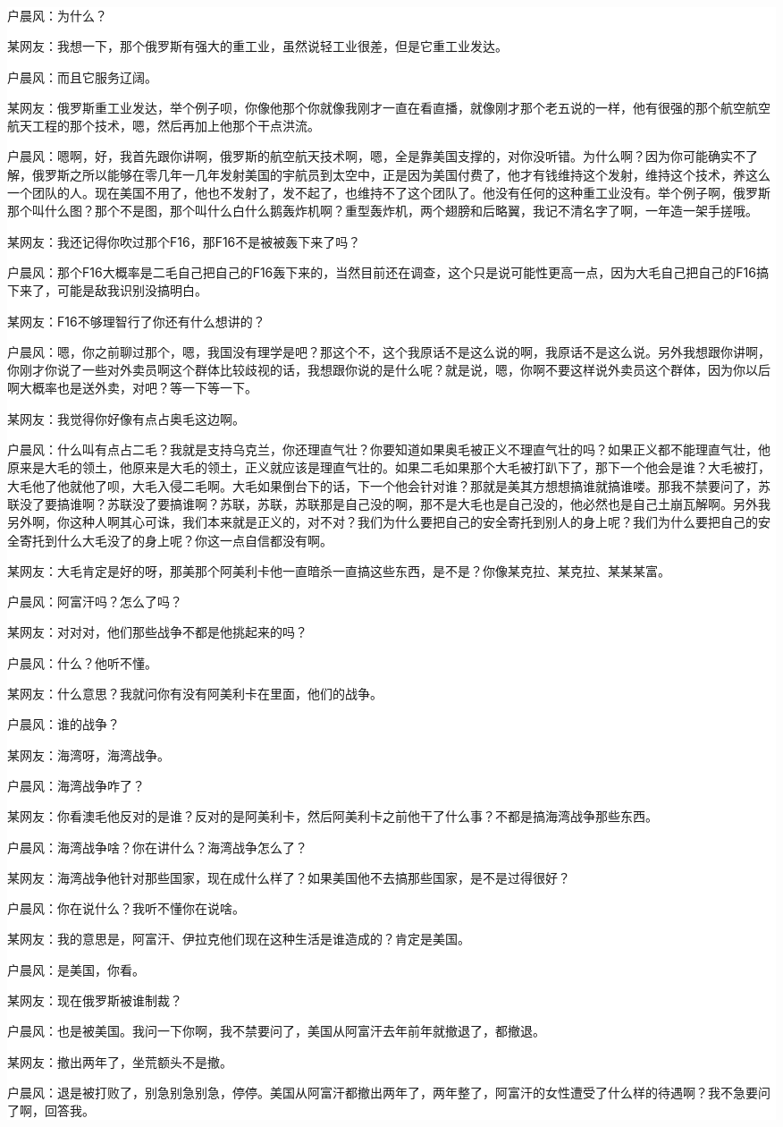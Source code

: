 户晨风：为什么？

某网友：我想一下，那个俄罗斯有强大的重工业，虽然说轻工业很差，但是它重工业发达。

户晨风：而且它服务辽阔。

某网友：俄罗斯重工业发达，举个例子呗，你像他那个你就像我刚才一直在看直播，就像刚才那个老五说的一样，他有很强的那个航空航空航天工程的那个技术，嗯，然后再加上他那个干点洪流。

户晨风：嗯啊，好，我首先跟你讲啊，俄罗斯的航空航天技术啊，嗯，全是靠美国支撑的，对你没听错。为什么啊？因为你可能确实不了解，俄罗斯之所以能够在零几年一几年发射美国的宇航员到太空中，正是因为美国付费了，他才有钱维持这个发射，维持这个技术，养这么一个团队的人。现在美国不用了，他也不发射了，发不起了，也维持不了这个团队了。他没有任何的这种重工业没有。举个例子啊，俄罗斯那个叫什么图？那个不是图，那个叫什么白什么鹅轰炸机啊？重型轰炸机，两个翅膀和后略翼，我记不清名字了啊，一年造一架手搓哦。

某网友：我还记得你吹过那个F16，那F16不是被被轰下来了吗？

户晨风：那个F16大概率是二毛自己把自己的F16轰下来的，当然目前还在调查，这个只是说可能性更高一点，因为大毛自己把自己的F16搞下来了，可能是敌我识别没搞明白。

某网友：F16不够理智行了你还有什么想讲的？

户晨风：嗯，你之前聊过那个，嗯，我国没有理学是吧？那这个不，这个我原话不是这么说的啊，我原话不是这么说。另外我想跟你讲啊，你刚才你说了一些对外卖员啊这个群体比较歧视的话，我想跟你说的是什么呢？就是说，嗯，你啊不要这样说外卖员这个群体，因为你以后啊大概率也是送外卖，对吧？等一下等一下。

某网友：我觉得你好像有点占奥毛这边啊。

户晨风：什么叫有点占二毛？我就是支持乌克兰，你还理直气壮？你要知道如果奥毛被正义不理直气壮的吗？如果正义都不能理直气壮，他原来是大毛的领土，他原来是大毛的领土，正义就应该是理直气壮的。如果二毛如果那个大毛被打趴下了，那下一个他会是谁？大毛被打，大毛他了他就他了呗，大毛入侵二毛啊。大毛如果倒台下的话，下一个他会针对谁？那就是美其方想想搞谁就搞谁喽。那我不禁要问了，苏联没了要搞谁啊？苏联没了要搞谁啊？苏联，苏联，苏联那是自己没的啊，那不是大毛也是自己没的，他必然也是自己土崩瓦解啊。另外我另外啊，你这种人啊其心可诛，我们本来就是正义的，对不对？我们为什么要把自己的安全寄托到别人的身上呢？我们为什么要把自己的安全寄托到什么大毛没了的身上呢？你这一点自信都没有啊。

某网友：大毛肯定是好的呀，那美那个阿美利卡他一直暗杀一直搞这些东西，是不是？你像某克拉、某克拉、某某某富。

户晨风：阿富汗吗？怎么了吗？

某网友：对对对，他们那些战争不都是他挑起来的吗？

户晨风：什么？他听不懂。

某网友：什么意思？我就问你有没有阿美利卡在里面，他们的战争。

户晨风：谁的战争？

某网友：海湾呀，海湾战争。

户晨风：海湾战争咋了？

某网友：你看澳毛他反对的是谁？反对的是阿美利卡，然后阿美利卡之前他干了什么事？不都是搞海湾战争那些东西。

户晨风：海湾战争啥？你在讲什么？海湾战争怎么了？

某网友：海湾战争他针对那些国家，现在成什么样了？如果美国他不去搞那些国家，是不是过得很好？

户晨风：你在说什么？我听不懂你在说啥。

某网友：我的意思是，阿富汗、伊拉克他们现在这种生活是谁造成的？肯定是美国。

户晨风：是美国，你看。

某网友：现在俄罗斯被谁制裁？

户晨风：也是被美国。我问一下你啊，我不禁要问了，美国从阿富汗去年前年就撤退了，都撤退。

某网友：撤出两年了，坐荒额头不是撤。

户晨风：退是被打败了，别急别急别急，停停。美国从阿富汗都撤出两年了，两年整了，阿富汗的女性遭受了什么样的待遇啊？我不急要问了啊，回答我。
